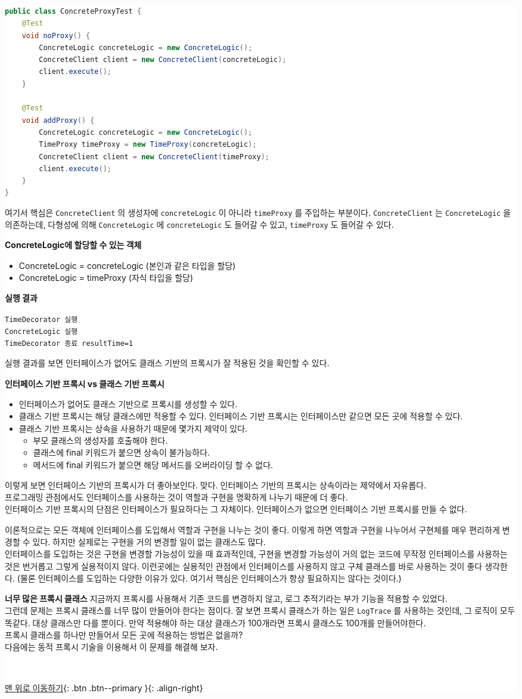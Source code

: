 ```java
public class ConcreteProxyTest {
    @Test
    void noProxy() {
        ConcreteLogic concreteLogic = new ConcreteLogic();
        ConcreteClient client = new ConcreteClient(concreteLogic);
        client.execute();
    }

    @Test
    void addProxy() {
        ConcreteLogic concreteLogic = new ConcreteLogic();
        TimeProxy timeProxy = new TimeProxy(concreteLogic);
        ConcreteClient client = new ConcreteClient(timeProxy);
        client.execute();
    }
}
```

여기서 핵심은 `ConcreteClient` 의 생성자에 `concreteLogic` 이 아니라 `timeProxy` 를 주입하는 부분이다.
`ConcreteClient` 는 `ConcreteLogic` 을 의존하는데, 다형성에 의해 `ConcreteLogic` 에 `concreteLogic` 도 들어갈 수 있고, `timeProxy` 도 들어갈 수 있다.

**ConcreteLogic에 할당할 수 있는 객체**
* ConcreteLogic = concreteLogic (본인과 같은 타입을 할당)
* ConcreteLogic = timeProxy (자식 타입을 할당)

**실행 결과**
```
TimeDecorator 실행 
ConcreteLogic 실행 
TimeDecorator 종료 resultTime=1
```
실행 결과를 보면 인터페이스가 없어도 클래스 기반의 프록시가 잘 적용된 것을 확인할 수 있다.



**인터페이스 기반 프록시 vs 클래스 기반 프록시**
* 인터페이스가 없어도 클래스 기반으로 프록시를 생성할 수 있다.
* 클래스 기반 프록시는 해당 클래스에만 적용할 수 있다. 인터페이스 기반 프록시는 인터페이스만 같으면 모든 곳에 적용할 수 있다.
* 클래스 기반 프록시는 상속을 사용하기 때문에 몇가지 제약이 있다.  
  * 부모 클래스의 생성자를 호출해야 한다.  
  * 클래스에 final 키워드가 붙으면 상속이 불가능하다.
  * 메서드에 final 키워드가 붙으면 해당 메서드를 오버라이딩 할 수 없다.

이렇게 보면 인터페이스 기반의 프록시가 더 좋아보인다. 맞다. 인터페이스 기반의 프록시는 상속이라는 제약에서 자유롭다.  
프로그래밍 관점에서도 인터페이스를 사용하는 것이 역할과 구현을 명확하게 나누기 때문에 더 좋다.  
인터페이스 기반 프록시의 단점은 인터페이스가 필요하다는 그 자체이다. 인터페이스가 없으면 인터페이스 기반 프록시를 만들 수 없다.

이론적으로는 모든 객체에 인터페이스를 도입해서 역할과 구현을 나누는 것이 좋다. 이렇게 하면 역할과 구현을 나누어서 구현체를 매우 편리하게 변경할 수 있다. 하지만 실제로는 구현을 거의 변경할 일이 없는 클래스도 많다.  
인터페이스를 도입하는 것은 구현을 변경할 가능성이 있을 때 효과적인데, 구현을 변경할 가능성이 거의 없는 코드에 무작정 인터페이스를 사용하는 것은 번거롭고 그렇게 실용적이지 않다. 이런곳에는 실용적인 관점에서 인터페이스를 사용하지 않고 구체 클래스를 바로 사용하는 것이 좋다 생각한다. (물론 인터페이스를 도입하는 다양한 이유가 있다. 여기서 핵심은 인터페이스가 항상 필요하지는 않다는 것이다.)

**너무 많은 프록시 클래스**
지금까지 프록시를 사용해서 기존 코드를 변경하지 않고, 로그 추적기라는 부가 기능을 적용할 수 있었다.  
그런데 문제는 프록시 클래스를 너무 많이 만들어야 한다는 점이다. 잘 보면 프록시 클래스가 하는 일은 `LogTrace` 를 사용하는 것인데, 그 로직이 모두 똑같다. 대상 클래스만 다를 뿐이다. 만약 적용해야 하는 대상 클래스가 100개라면 프록시 클래스도 100개를 만들어야한다.  
프록시 클래스를 하나만 만들어서 모든 곳에 적용하는 방법은 없을까?  
다음에는 동적 프록시 기술을 이용해서 이 문제를 해결해 보자.

<br>

[맨 위로 이동하기](#){: .btn .btn--primary }{: .align-right}
<br>
